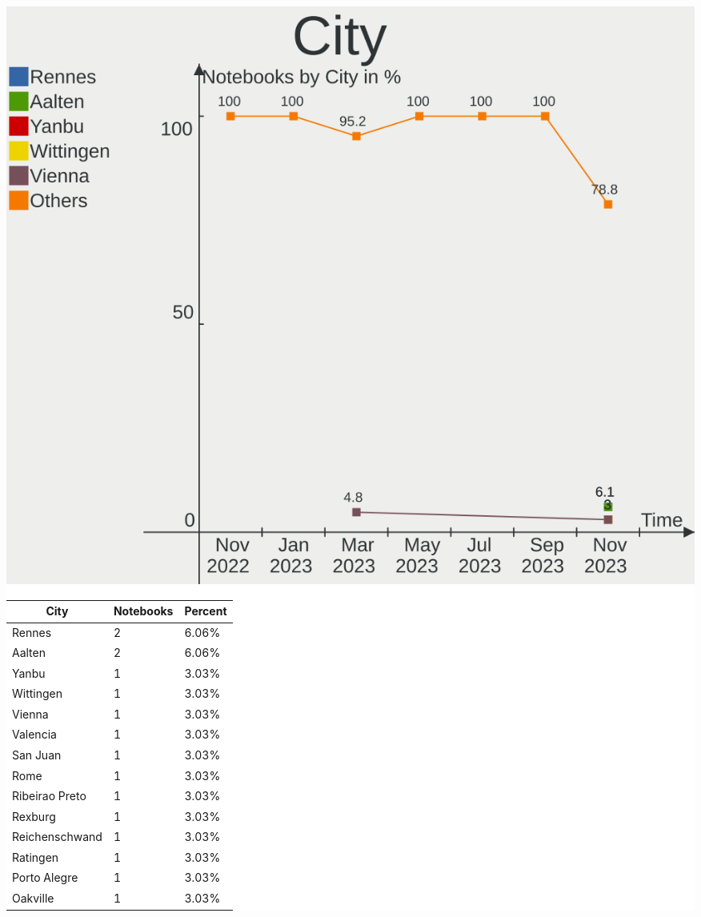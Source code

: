 ![City](./images/line_chart/node_city.svg)

| City            | Notebooks | Percent |
|-----------------|-----------|---------|
| Rennes          | 2         | 6.06%   |
| Aalten          | 2         | 6.06%   |
| Yanbu           | 1         | 3.03%   |
| Wittingen       | 1         | 3.03%   |
| Vienna          | 1         | 3.03%   |
| Valencia        | 1         | 3.03%   |
| San Juan        | 1         | 3.03%   |
| Rome            | 1         | 3.03%   |
| Ribeirao Preto  | 1         | 3.03%   |
| Rexburg         | 1         | 3.03%   |
| Reichenschwand  | 1         | 3.03%   |
| Ratingen        | 1         | 3.03%   |
| Porto Alegre    | 1         | 3.03%   |
| Oakville        | 1         | 3.03%   |